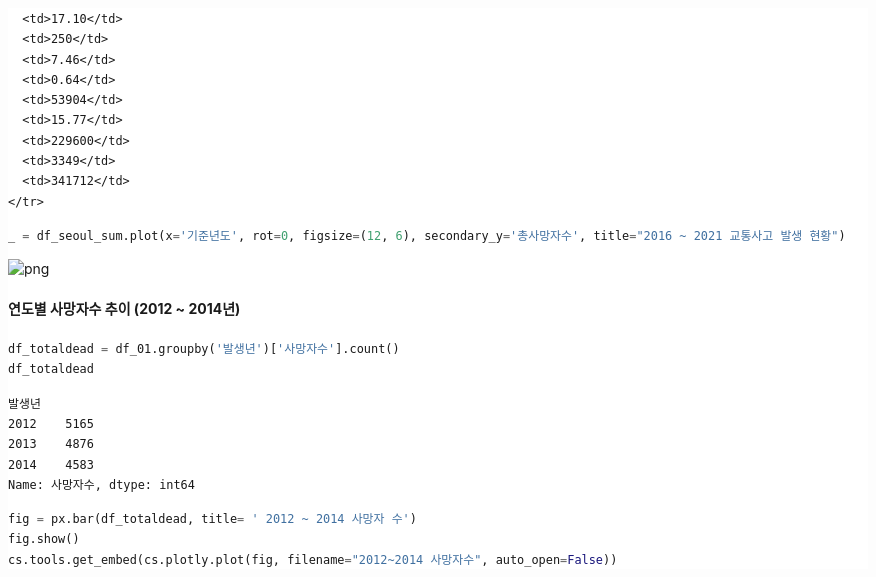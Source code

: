       <td>17.10</td>
      <td>250</td>
      <td>7.46</td>
      <td>0.64</td>
      <td>53904</td>
      <td>15.77</td>
      <td>229600</td>
      <td>3349</td>
      <td>341712</td>
    </tr>
  </tbody>
</table>
</div>




```python
_ = df_seoul_sum.plot(x='기준년도', rot=0, figsize=(12, 6), secondary_y='총사망자수', title="2016 ~ 2021 교통사고 발생 현황")
```


    
![png](https://github.com/nuyhc/github.io.archives/blob/main/%EA%B5%90%ED%86%B5%EC%82%AC%EA%B3%A0_%EB%8D%B0%EC%9D%B4%ED%84%B0_%EB%B6%84%EC%84%9D_files/%EA%B5%90%ED%86%B5%EC%82%AC%EA%B3%A0_%EB%8D%B0%EC%9D%B4%ED%84%B0_%EB%B6%84%EC%84%9D_15_0.png?raw=true)
    


#### 연도별 사망자수 추이 (2012 ~ 2014년)


```python
df_totaldead = df_01.groupby('발생년')['사망자수'].count()
df_totaldead
```




    발생년
    2012    5165
    2013    4876
    2014    4583
    Name: 사망자수, dtype: int64




```python
fig = px.bar(df_totaldead, title= ' 2012 ~ 2014 사망자 수')
fig.show()
cs.tools.get_embed(cs.plotly.plot(fig, filename="2012~2014 사망자수", auto_open=False))
```






<iframe id="igraph" scrolling="no" style="border:none;" seamless="seamless" src="https://plotly.com/~nuyhc/38.embed" height="525" width="100%"></iframe>



